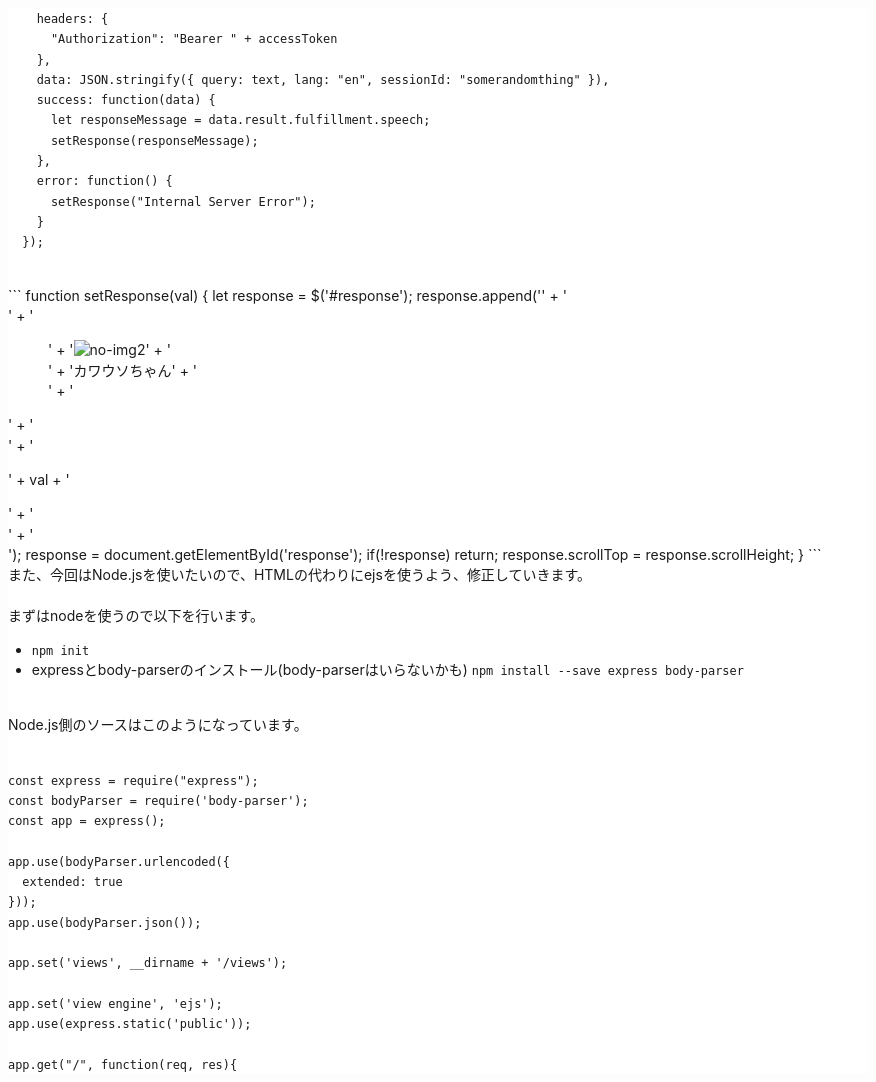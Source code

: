 ```
    headers: {
      "Authorization": "Bearer " + accessToken
    },
    data: JSON.stringify({ query: text, lang: "en", sessionId: "somerandomthing" }),
    success: function(data) {
      let responseMessage = data.result.fulfillment.speech;
      setResponse(responseMessage);
    },
    error: function() {
      setResponse("Internal Server Error");
    }
  });
```
<br>
```
function setResponse(val) {
  let response = $('#response');
  response.append('' +
    '<div class="kaiwa" id="answer">' +
    '<figure class="kaiwa-img-left">' +
    '<img src="" alt="no-img2">' +
    '<figcaption class="kaiwa-img-description">' +
    'カワウソちゃん' +
    '</figcaption>' +
    '</figure>' +
    '<div class="kaiwa-text-right">' +
    '<p class="kaiwa-text">' +
    val +
    '</p>' +
    '</div>' +
    '</div>');
  response = document.getElementById('response');
  if(!response) return;
  response.scrollTop = response.scrollHeight;
}
```

<br>
また、今回はNode.jsを使いたいので、HTMLの代わりにejsを使うよう、修正していきます。<br>
<br>
まずはnodeを使うので以下を行います。<br>

- `npm init`
- expressとbody-parserのインストール(body-parserはいらないかも) `npm install --save express body-parser`

<br>
Node.js側のソースはこのようになっています。<br>
<br>

```
const express = require("express");
const bodyParser = require('body-parser');
const app = express();

app.use(bodyParser.urlencoded({
  extended: true
}));
app.use(bodyParser.json());

app.set('views', __dirname + '/views');

app.set('view engine', 'ejs');
app.use(express.static('public'));

app.get("/", function(req, res){
```